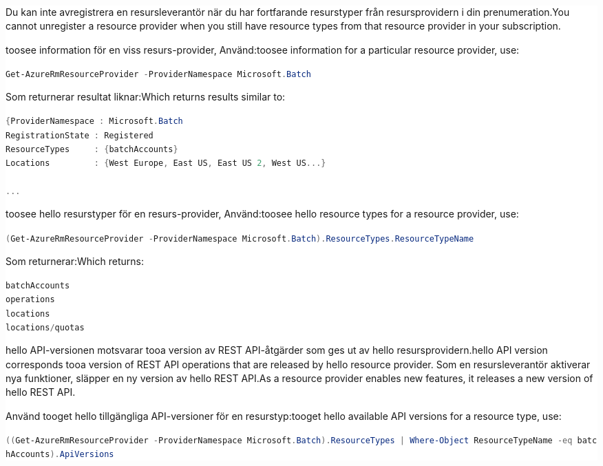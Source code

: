 <span data-ttu-id="9ef7d-123">Du kan inte avregistrera en resursleverantör när du har fortfarande resurstyper från resursprovidern i din prenumeration.</span><span class="sxs-lookup"><span data-stu-id="9ef7d-123">You cannot unregister a resource provider when you still have resource types from that resource provider in your subscription.</span></span>

<span data-ttu-id="9ef7d-124">toosee information för en viss resurs-provider, Använd:</span><span class="sxs-lookup"><span data-stu-id="9ef7d-124">toosee information for a particular resource provider, use:</span></span>

```powershell
Get-AzureRmResourceProvider -ProviderNamespace Microsoft.Batch
```

<span data-ttu-id="9ef7d-125">Som returnerar resultat liknar:</span><span class="sxs-lookup"><span data-stu-id="9ef7d-125">Which returns results similar to:</span></span>

```powershell
{ProviderNamespace : Microsoft.Batch
RegistrationState : Registered
ResourceTypes     : {batchAccounts}
Locations         : {West Europe, East US, East US 2, West US...}

...
```

<span data-ttu-id="9ef7d-126">toosee hello resurstyper för en resurs-provider, Använd:</span><span class="sxs-lookup"><span data-stu-id="9ef7d-126">toosee hello resource types for a resource provider, use:</span></span>

```powershell
(Get-AzureRmResourceProvider -ProviderNamespace Microsoft.Batch).ResourceTypes.ResourceTypeName
```

<span data-ttu-id="9ef7d-127">Som returnerar:</span><span class="sxs-lookup"><span data-stu-id="9ef7d-127">Which returns:</span></span>

```powershell
batchAccounts
operations
locations
locations/quotas
```

<span data-ttu-id="9ef7d-128">hello API-versionen motsvarar tooa version av REST API-åtgärder som ges ut av hello resursprovidern.</span><span class="sxs-lookup"><span data-stu-id="9ef7d-128">hello API version corresponds tooa version of REST API operations that are released by hello resource provider.</span></span> <span data-ttu-id="9ef7d-129">Som en resursleverantör aktiverar nya funktioner, släpper en ny version av hello REST API.</span><span class="sxs-lookup"><span data-stu-id="9ef7d-129">As a resource provider enables new features, it releases a new version of hello REST API.</span></span> 

<span data-ttu-id="9ef7d-130">Använd tooget hello tillgängliga API-versioner för en resurstyp:</span><span class="sxs-lookup"><span data-stu-id="9ef7d-130">tooget hello available API versions for a resource type, use:</span></span>

```powershell
((Get-AzureRmResourceProvider -ProviderNamespace Microsoft.Batch).ResourceTypes | Where-Object ResourceTypeName -eq batchAccounts).ApiVersions
```
